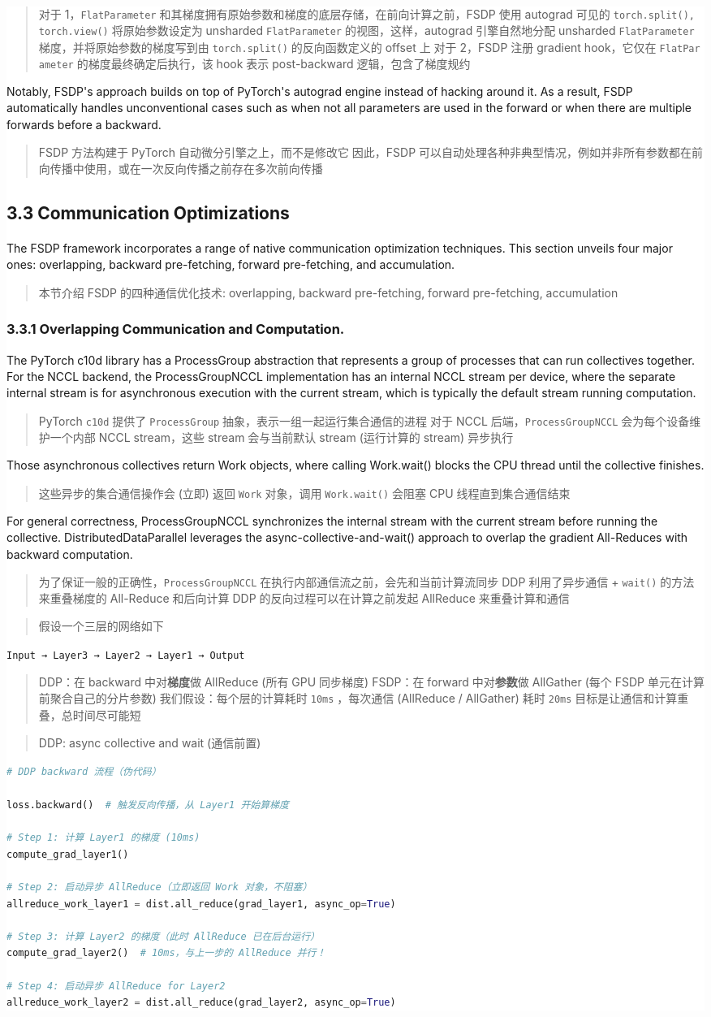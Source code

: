 >  对于 1，`FlatParameter` 和其梯度拥有原始参数和梯度的底层存储，在前向计算之前，FSDP 使用 autograd 可见的 `torch.split(), torch.view()` 将原始参数设定为 unsharded ` FlatParameter ` 的视图，这样，autograd 引擎自然地分配 unsharded `FlatParameter` 梯度，并将原始参数的梯度写到由 `torch.split()` 的反向函数定义的 offset 上
>  对于 2，FSDP 注册 gradient hook，它仅在 `FlatParameter` 的梯度最终确定后执行，该 hook 表示 post-backward 逻辑，包含了梯度规约

Notably, FSDP's approach builds on top of PyTorch's autograd engine instead of hacking around it. As a result, FSDP automatically handles unconventional cases such as when not all parameters are used in the forward or when there are multiple forwards before a backward.
>  FSDP 方法构建于 PyTorch 自动微分引擎之上，而不是修改它
>  因此，FSDP 可以自动处理各种非典型情况，例如并非所有参数都在前向传播中使用，或在一次反向传播之前存在多次前向传播

## 3.3 Communication Optimizations
The FSDP framework incorporates a range of native communication optimization techniques. This section unveils four major ones: overlapping, backward pre-fetching, forward pre-fetching, and accumulation.
>  本节介绍 FSDP 的四种通信优化技术: overlapping, backward pre-fetching, forward pre-fetching, accumulation

### 3.3.1 Overlapping Communication and Computation.
The PyTorch c10d library has a ProcessGroup abstraction that represents a group of processes that can run collectives together. For the NCCL backend, the ProcessGroupNCCL implementation has an internal NCCL stream per device, where the separate internal stream is for asynchronous execution with the current stream, which is typically the default stream running computation. 
>  PyTorch `c10d` 提供了 `ProcessGroup` 抽象，表示一组一起运行集合通信的进程
>  对于 NCCL 后端，`ProcessGroupNCCL` 会为每个设备维护一个内部 NCCL stream，这些 stream 会与当前默认 stream (运行计算的 stream) 异步执行

Those asynchronous collectives return Work objects, where calling Work.wait() blocks the CPU thread until the collective finishes. 
>  这些异步的集合通信操作会 (立即) 返回 `Work` 对象，调用 `Work.wait()` 会阻塞 CPU 线程直到集合通信结束

For general correctness, ProcessGroupNCCL synchronizes the internal stream with the current stream before running the collective. DistributedDataParallel leverages the async-collective-and-wait() approach to overlap the gradient All-Reduces with backward computation. 
>  为了保证一般的正确性，`ProcessGroupNCCL` 在执行内部通信流之前，会先和当前计算流同步
>  DDP 利用了异步通信 + `wait()` 的方法来重叠梯度的 All-Reduce 和后向计算
>  DDP 的反向过程可以在计算之前发起 AllReduce 来重叠计算和通信

>  假设一个三层的网络如下

```
Input → Layer3 → Layer2 → Layer1 → Output
```

> DDP：在 backward 中对**梯度**做 AllReduce (所有 GPU 同步梯度)
> FSDP：在 forward 中对**参数**做 AllGather (每个 FSDP 单元在计算前聚合自己的分片参数)
> 我们假设：每个层的计算耗时 `10ms` ，每次通信 (AllReduce / AllGather) 耗时 `20ms`
> 目标是让通信和计算重叠，总时间尽可能短

>  DDP: async collective and wait (通信前置)

```python
# DDP backward 流程（伪代码）

loss.backward()  # 触发反向传播，从 Layer1 开始算梯度

# Step 1: 计算 Layer1 的梯度 (10ms)
compute_grad_layer1()

# Step 2: 启动异步 AllReduce（立即返回 Work 对象，不阻塞）
allreduce_work_layer1 = dist.all_reduce(grad_layer1, async_op=True)

# Step 3: 计算 Layer2 的梯度（此时 AllReduce 已在后台运行）
compute_grad_layer2()  # 10ms，与上一步的 AllReduce 并行！

# Step 4: 启动异步 AllReduce for Layer2
allreduce_work_layer2 = dist.all_reduce(grad_layer2, async_op=True)

```